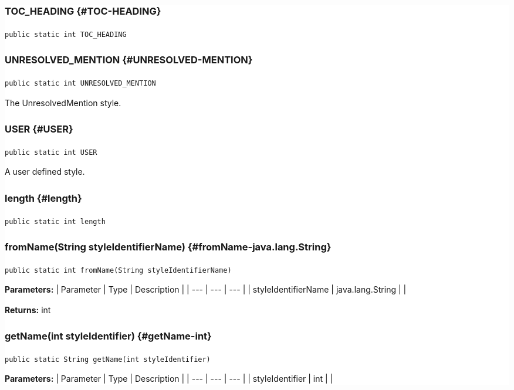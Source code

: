 


### TOC_HEADING {#TOC-HEADING}
```
public static int TOC_HEADING
```




### UNRESOLVED_MENTION {#UNRESOLVED-MENTION}
```
public static int UNRESOLVED_MENTION
```


The UnresolvedMention style.

### USER {#USER}
```
public static int USER
```


A user defined style.

### length {#length}
```
public static int length
```


### fromName(String styleIdentifierName) {#fromName-java.lang.String}
```
public static int fromName(String styleIdentifierName)
```




**Parameters:**
| Parameter | Type | Description |
| --- | --- | --- |
| styleIdentifierName | java.lang.String |  |

**Returns:**
int
### getName(int styleIdentifier) {#getName-int}
```
public static String getName(int styleIdentifier)
```




**Parameters:**
| Parameter | Type | Description |
| --- | --- | --- |
| styleIdentifier | int |  |
